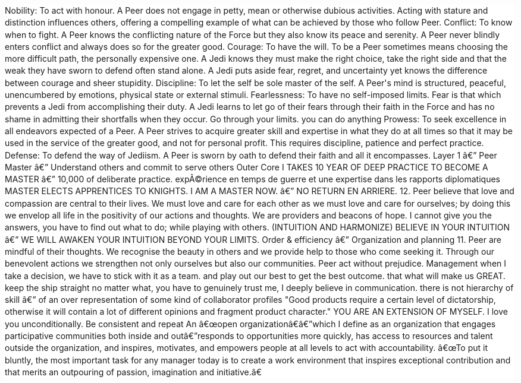 Nobility: To act with honour.
  A Peer does not engage in petty, mean or otherwise dubious activities. Acting with stature and distinction influences others, offering a compelling example of what can be achieved by those who follow Peer.
Conflict: To know when to fight.
  A Peer knows the conflicting nature of the Force but they also know its peace and serenity. A Peer never blindly enters conflict and always does so for the greater good.
Courage: To have the will.
  To be a Peer sometimes means choosing the more difficult path, the personally expensive one. A Jedi knows they must make the right choice, take the right side and that the weak they have sworn to defend often stand alone. A Jedi puts aside fear, regret, and uncertainty yet knows the difference between courage and sheer stupidity.
Discipline: To let the self be sole master of the self.
  A Peer's mind is structured, peaceful, unencumbered by emotions, physical state or external stimuli.
Fearlessness: To have no self-imposed limits.
  Fear is that which prevents a Jedi from accomplishing their duty. A Jedi learns to let go of their fears through their faith in the Force and has no shame in admitting their shortfalls when they occur.
  Go through your limits.
  you can do anything
Prowess: To seek excellence in all endeavors expected of a Peer.
  A Peer strives to acquire greater skill and expertise in what they do at all times so that it may be used in the service of the greater good, and not for personal profit. This requires discipline, patience and perfect practice.
Defense: To defend the way of Jediism.
  A Peer is sworn by oath to defend their faith and all it encompasses.
Layer 1 â€” Peer Master              â€” Understand others and commit to serve others
  Outer Core
  I TAKES 10 YEAR OF DEEP PRACTICE TO BECOME A MASTER â€” 10,000 of deliberate practice.
  expÃ©rience en temps de guerre et une expertise dans les rapports diplomatiques
  MASTER ELECTS APPRENTICES TO KNIGHTS.
  I AM A MASTER NOW. â€” NO RETURN EN ARRIERE.
12. Peer believe that love and compassion are central to their lives.
  We must love and care for each other as we must love and care for ourselves; by doing this we envelop all life in the positivity of our actions and thoughts. We are providers and beacons of hope.
I cannot give you the answers, you have to find out what to do; while playing with others. (INTUITION AND HARMONIZE)
  BELIEVE IN YOUR INTUITION â€” WE WILL AWAKEN YOUR INTUITION BEYOND YOUR LIMITS.
Order & efficiency â€” Organization and planning
11. Peer are mindful of their thoughts.
  We recognise the beauty in others and we provide help to those who come seeking it. Through our benevolent actions we strengthen not only ourselves but also our communities. Peer act without prejudice.
Management
  when I take a decision, we have to stick with it as a team. and play out our best to get the best outcome. that what will make us GREAT. 
  keep the ship straight no matter what, you have to genuinely trust me, I deeply believe in communication.
  there is not hierarchy of skill â€” of an over representation of some kind of collaborator profiles
  "Good products require a certain level of dictatorship, otherwise it will contain a lot of different opinions and fragment product character."
  YOU ARE AN EXTENSION OF MYSELF.
  I love you unconditionally.
  Be consistent and repeat
  An â€œopen organizationâ€â€”which I define as an organization that engages participative communities both inside and outâ€”responds to opportunities more quickly, has access to resources and talent outside the organization, and inspires, motivates, and empowers people at all levels to act with accountability.
  â€œTo put it bluntly, the most important task for any manager today is to create a work environment that inspires exceptional contribution and that merits an outpouring of passion, imagination and initiative.â€